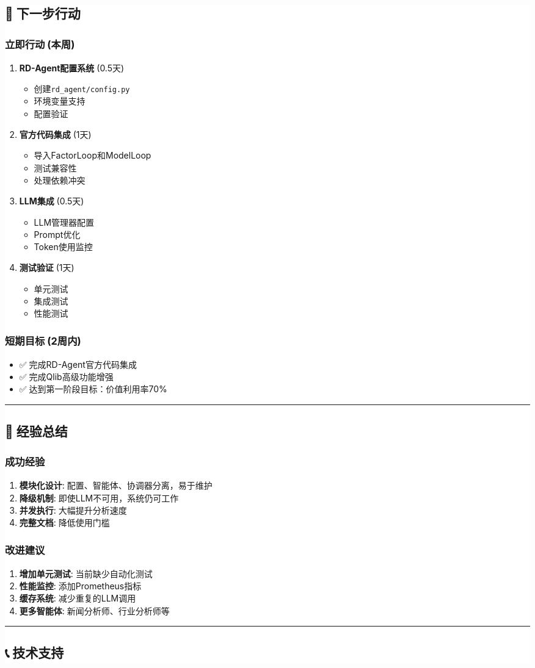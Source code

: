 ## 🎯 下一步行动

### 立即行动 (本周)

1. **RD-Agent配置系统** (0.5天)
   - 创建`rd_agent/config.py`
   - 环境变量支持
   - 配置验证

2. **官方代码集成** (1天)
   - 导入FactorLoop和ModelLoop
   - 测试兼容性
   - 处理依赖冲突

3. **LLM集成** (0.5天)
   - LLM管理器配置
   - Prompt优化
   - Token使用监控

4. **测试验证** (1天)
   - 单元测试
   - 集成测试
   - 性能测试

### 短期目标 (2周内)

- ✅ 完成RD-Agent官方代码集成
- ✅ 完成Qlib高级功能增强
- ✅ 达到第一阶段目标：价值利用率70%

---

## 📝 经验总结

### 成功经验

1. **模块化设计**: 配置、智能体、协调器分离，易于维护
2. **降级机制**: 即使LLM不可用，系统仍可工作
3. **并发执行**: 大幅提升分析速度
4. **完整文档**: 降低使用门槛

### 改进建议

1. **增加单元测试**: 当前缺少自动化测试
2. **性能监控**: 添加Prometheus指标
3. **缓存系统**: 减少重复的LLM调用
4. **更多智能体**: 新闻分析师、行业分析师等

---

## 📞 技术支持
